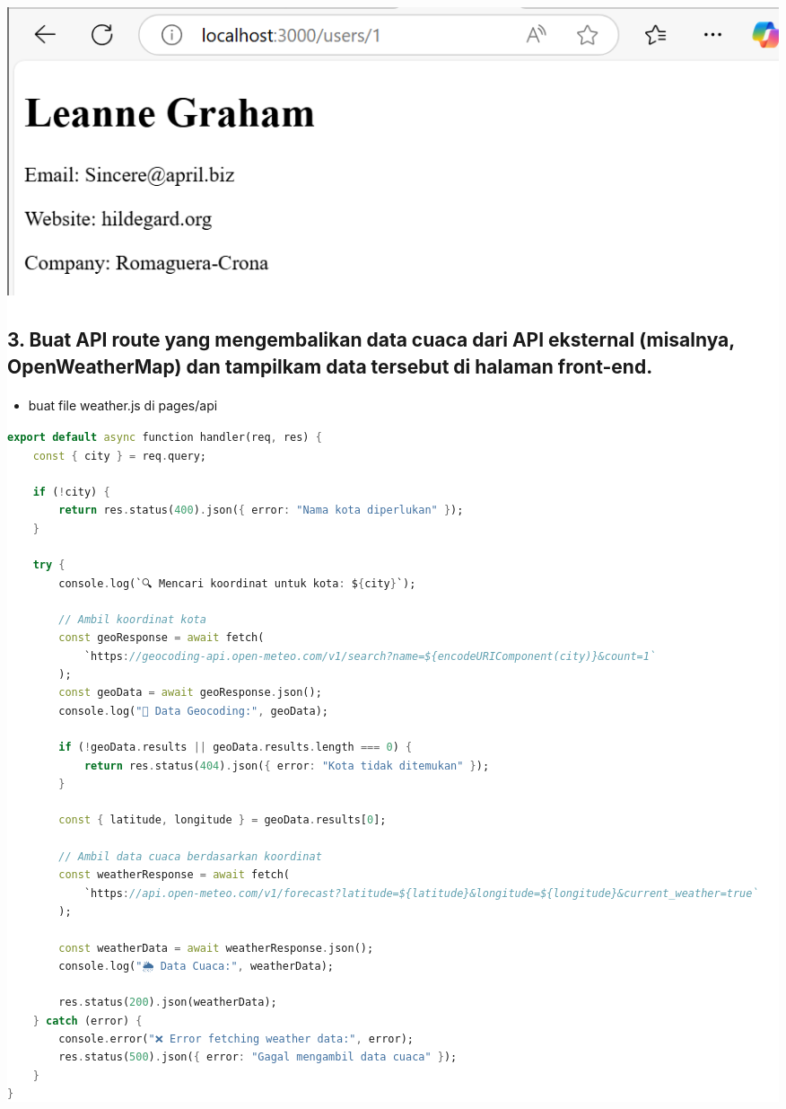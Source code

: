 ![gambar1](./imgp3/ht2.2.png)


## 3. Buat API route yang mengembalikan data cuaca dari API eksternal (misalnya, OpenWeatherMap) dan tampilkam data tersebut di halaman front-end.
- buat file weather.js di pages/api
``` dart
export default async function handler(req, res) {
    const { city } = req.query;

    if (!city) {
        return res.status(400).json({ error: "Nama kota diperlukan" });
    }

    try {
        console.log(`🔍 Mencari koordinat untuk kota: ${city}`);

        // Ambil koordinat kota
        const geoResponse = await fetch(
            `https://geocoding-api.open-meteo.com/v1/search?name=${encodeURIComponent(city)}&count=1`
        );
        const geoData = await geoResponse.json();
        console.log("📍 Data Geocoding:", geoData);

        if (!geoData.results || geoData.results.length === 0) {
            return res.status(404).json({ error: "Kota tidak ditemukan" });
        }

        const { latitude, longitude } = geoData.results[0];

        // Ambil data cuaca berdasarkan koordinat
        const weatherResponse = await fetch(
            `https://api.open-meteo.com/v1/forecast?latitude=${latitude}&longitude=${longitude}&current_weather=true`
        );

        const weatherData = await weatherResponse.json();
        console.log("🌦️ Data Cuaca:", weatherData);

        res.status(200).json(weatherData);
    } catch (error) {
        console.error("❌ Error fetching weather data:", error);
        res.status(500).json({ error: "Gagal mengambil data cuaca" });
    }
}
```